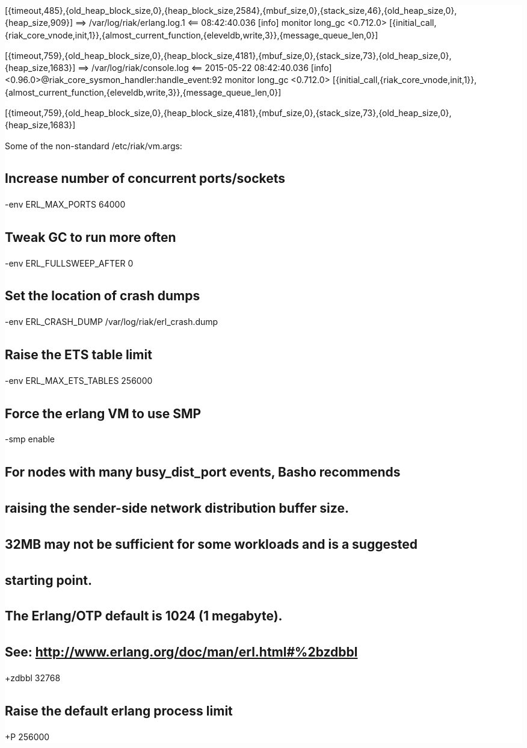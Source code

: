 [{timeout,485},{old\_heap\_block\_size,0},{heap\_block\_size,2584},{mbuf\_size,0},{stack\_size,46},{old\_heap\_size,0},{heap\_size,909}]
==> /var/log/riak/erlang.log.1 <==
08:42:40.036 [info] monitor long\_gc <0.712.0> 
[{initial\_call,{riak\_core\_vnode,init,1}},{almost\_current\_function,{eleveldb,write,3}},{message\_queue\_len,0}]
 
[{timeout,759},{old\_heap\_block\_size,0},{heap\_block\_size,4181},{mbuf\_size,0},{stack\_size,73},{old\_heap\_size,0},{heap\_size,1683}]
==> /var/log/riak/console.log <==
2015-05-22 08:42:40.036 [info] 
<0.96.0>@riak\_core\_sysmon\_handler:handle\_event:92 monitor long\_gc <0.712.0> 
[{initial\_call,{riak\_core\_vnode,init,1}},{almost\_current\_function,{eleveldb,write,3}},{message\_queue\_len,0}]
 
[{timeout,759},{old\_heap\_block\_size,0},{heap\_block\_size,4181},{mbuf\_size,0},{stack\_size,73},{old\_heap\_size,0},{heap\_size,1683}]


Some of the non-standard /etc/riak/vm.args:

## Increase number of concurrent ports/sockets
-env ERL\_MAX\_PORTS 64000
## Tweak GC to run more often 
-env ERL\_FULLSWEEP\_AFTER 0
## Set the location of crash dumps
-env ERL\_CRASH\_DUMP /var/log/riak/erl\_crash.dump
## Raise the ETS table limit
-env ERL\_MAX\_ETS\_TABLES 256000
## Force the erlang VM to use SMP
-smp enable
## For nodes with many busy\_dist\_port events, Basho recommends
## raising the sender-side network distribution buffer size.
## 32MB may not be sufficient for some workloads and is a suggested
## starting point.
## The Erlang/OTP default is 1024 (1 megabyte).
## See: http://www.erlang.org/doc/man/erl.html#%2bzdbbl
+zdbbl 32768
## Raise the default erlang process limit 
+P 256000
